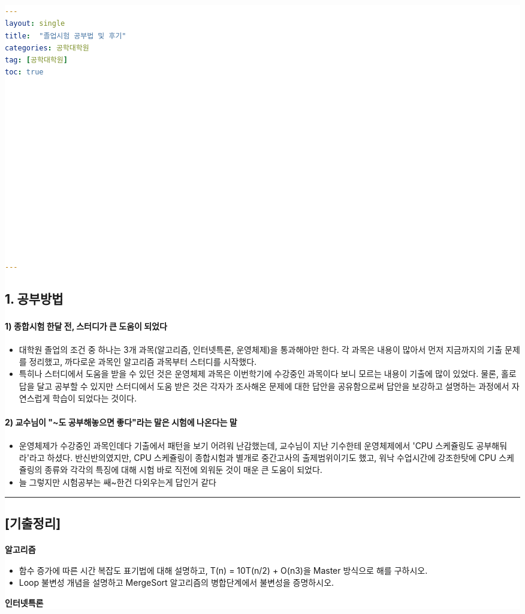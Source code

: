 ```yaml
---
layout: single
title:  "졸업시험 공부법 및 후기"
categories: 공학대학원
tag: [공학대학원]
toc: true















---
```


## 1. 공부방법

#### 1) 종합시험 한달 전, 스터디가 큰 도움이 되었다

- 대학원 졸업의 조건 중 하나는 3개 과목(알고리즘, 인터넷특론, 운영체제)을 통과해야만 한다. 각 과목은 내용이 많아서 먼저 지금까지의 기출 문제를 정리했고, 까다로운 과목인 알고리즘 과목부터 스터디를 시작했다. 
- 특히나 스터디에서 도움을 받을 수 있던 것은 운영체제 과목은 이번학기에 수강중인 과목이다 보니 모르는 내용이 기출에 많이 있었다. 물론, 홀로 답을 달고 공부할 수 있지만 스터디에서 도움 받은 것은 각자가 조사해온 문제에 대한 답안을 공유함으로써 답안을 보강하고 설명하는 과정에서 자연스럽게 학습이 되었다는 것이다.

#### 2) 교수님이 "~도 공부해놓으면 좋다"라는 말은 시험에 나온다는 말

- 운영체제가 수강중인 과목인데다 기출에서 패턴을 보기 어려워 난감했는데, 교수님이 지난 기수한테 운영체제에서 'CPU 스케쥴링도 공부해둬라'라고 하셨다. 반신반의였지만, CPU 스케쥴링이 종합시험과 별개로 중간고사의 출제범위이기도 했고, 워낙 수업시간에 강조한탓에 CPU 스케쥴링의 종류와 각각의 특징에 대해 시험 바로 직전에 외워둔 것이 매운 큰 도움이 되었다.
- 늘 그렇지만 시험공부는 쌔~한건 다외우는게 답인거 같다

------

## [기출정리]

**알고리즘**

- 함수 증가에 따른 시간 복잡도 표기법에 대해 설명하고, T(n) = 10T(n/2) + O(n3)을 Master 방식으로 해를 구하시오.
- Loop 불변성 개념을 설명하고 MergeSort 알고리즘의 병합단계에서 불변성을 증명하시오.



**인터넷특론**
